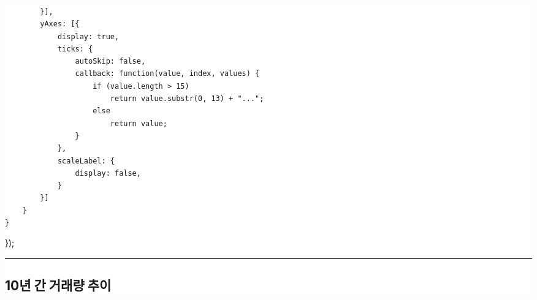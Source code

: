             }],
            yAxes: [{
                display: true,
                ticks: {
                    autoSkip: false,
                    callback: function(value, index, values) {
                        if (value.length > 15)
                            return value.substr(0, 13) + "...";
                        else
                            return value;
                    }
                },
                scaleLabel: {
                    display: false,
                }
            }]
        }
    }
});

</script>


---

## 10년 간 거래량 추이


<div style="width:100%;">
    <canvas id="deal_progress" height="250"></canvas>
</div>

<script>
new Chart(document.getElementById("deal_progress"), {
    type: 'line',
    data: {
        labels: ['200812','200901','200902','200903','200904','200905','200906','200907','200908','200909','200910','200911','200912','201001','201002','201003','201004','201005','201006','201007','201008','201009','201010','201011','201012','201101','201102','201103','201104','201105','201106','201107','201108','201109','201110','201111','201112','201201','201202','201203','201204','201205','201206','201207','201208','201209','201210','201211','201212','201301','201302','201303','201304','201305','201306','201307','201308','201309','201310','201311','201312','201401','201402','201403','201404','201405','201406','201407','201408','201409','201410','201411','201412','201501','201502','201503','201504','201505','201506','201507','201508','201509','201510','201511','201512','201601','201602','201603','201604','201605','201606','201607','201608','201609','201610','201611','201612','201701','201702','201703','201704','201705','201706','201707','201708','201709','201710','201711','201712','201801','201802','201803','201804','201805','201806','201807','201808','201809','201810','201811','201812'],
        datasets: [{
            label: '실거래 수',
            pointRadius: 1,
            data: [7, 2, 9, 4, 10, 4, 8, 6, 4, 7, 4, 7, 4, 5, 7, 6, 9, 5, 9, 9, 12, 7, 11, 7, 11, 8, 5, 17, 12, 11, 11, 9, 16, 8, 6, 7, 10, 9, 11, 20, 15, 10, 17, 12, 5, 5, 6, 4, 7, 6, 5, 11, 10, 11, 10, 10, 7, 9, 3, 6, 9, 10, 13, 11, 9, 6, 11, 12, 7, 13, 11, 14, 5, 14, 10, 8, 6, 1, 7, 7, 9, 9, 9, 13, 8, 4, 5, 6, 4, 4, 8, 10, 8, 5, 9, 7, 5, 7, 11, 13, 7, 3, 7, 9, 6, 6, 7, 8, 4, 5, 5, 8, 2, 10, 9, 5, 6, 8, 4, 3, 0],
            borderColor: "rgba(255, 201, 14, 1)",
            backgroundColor: "rgba(255, 201, 14, 0.5)",
            fill: true,
        }]
    },
    options: {
        responsive: true,
        title: {
            display: true,
            text: '10년간 거래량 추이'